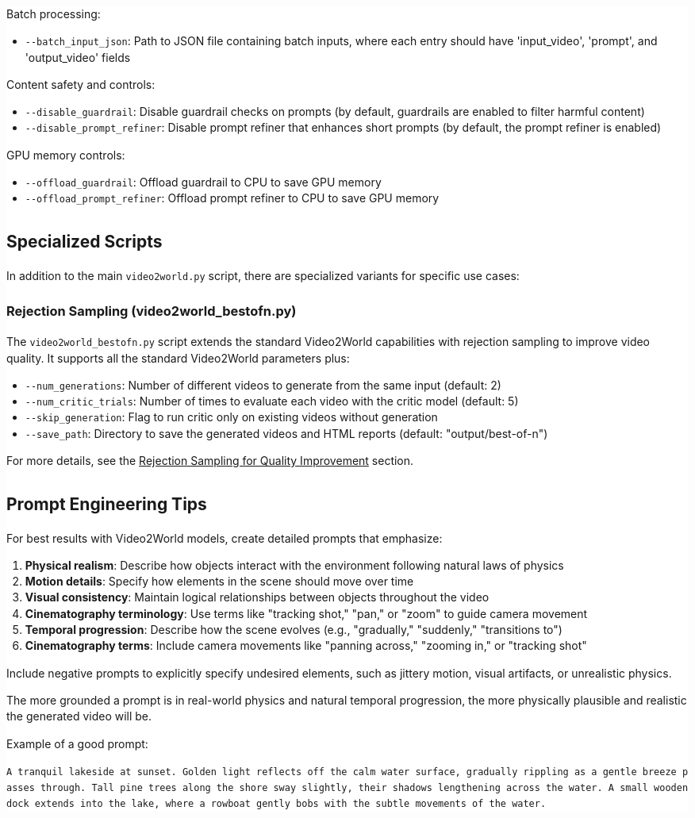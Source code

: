 Batch processing:
- `--batch_input_json`: Path to JSON file containing batch inputs, where each entry should have 'input_video', 'prompt', and 'output_video' fields

Content safety and controls:
- `--disable_guardrail`: Disable guardrail checks on prompts (by default, guardrails are enabled to filter harmful content)
- `--disable_prompt_refiner`: Disable prompt refiner that enhances short prompts (by default, the prompt refiner is enabled)

GPU memory controls:
- `--offload_guardrail`: Offload guardrail to CPU to save GPU memory
- `--offload_prompt_refiner`: Offload prompt refiner to CPU to save GPU memory
## Specialized Scripts

In addition to the main `video2world.py` script, there are specialized variants for specific use cases:

### Rejection Sampling (video2world_bestofn.py)

The `video2world_bestofn.py` script extends the standard Video2World capabilities with rejection sampling to improve video quality. It supports all the standard Video2World parameters plus:

- `--num_generations`: Number of different videos to generate from the same input (default: 2)
- `--num_critic_trials`: Number of times to evaluate each video with the critic model (default: 5)
- `--skip_generation`: Flag to run critic only on existing videos without generation
- `--save_path`: Directory to save the generated videos and HTML reports (default: "output/best-of-n")

For more details, see the [Rejection Sampling for Quality Improvement](#rejection-sampling-for-quality-improvement) section.

## Prompt Engineering Tips

For best results with Video2World models, create detailed prompts that emphasize:

1. **Physical realism**: Describe how objects interact with the environment following natural laws of physics
2. **Motion details**: Specify how elements in the scene should move over time
3. **Visual consistency**: Maintain logical relationships between objects throughout the video
4. **Cinematography terminology**: Use terms like "tracking shot," "pan," or "zoom" to guide camera movement
5. **Temporal progression**: Describe how the scene evolves (e.g., "gradually," "suddenly," "transitions to")
6. **Cinematography terms**: Include camera movements like "panning across," "zooming in," or "tracking shot"

Include negative prompts to explicitly specify undesired elements, such as jittery motion, visual artifacts, or unrealistic physics.

The more grounded a prompt is in real-world physics and natural temporal progression, the more physically plausible and realistic the generated video will be.

Example of a good prompt:
```
A tranquil lakeside at sunset. Golden light reflects off the calm water surface, gradually rippling as a gentle breeze passes through. Tall pine trees along the shore sway slightly, their shadows lengthening across the water. A small wooden dock extends into the lake, where a rowboat gently bobs with the subtle movements of the water.
```
